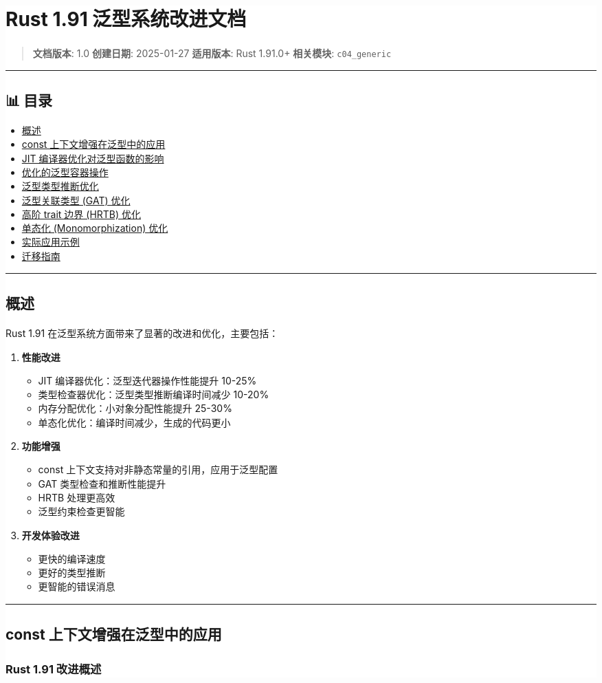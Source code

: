 # Rust 1.91 泛型系统改进文档

> **文档版本**: 1.0
> **创建日期**: 2025-01-27
> **适用版本**: Rust 1.91.0+
> **相关模块**: `c04_generic`

---

## 📊 目录

- [概述](#概述)
- [const 上下文增强在泛型中的应用](#const-上下文增强在泛型中的应用)
- [JIT 编译器优化对泛型函数的影响](#jit-编译器优化对泛型函数的影响)
- [优化的泛型容器操作](#优化的泛型容器操作)
- [泛型类型推断优化](#泛型类型推断优化)
- [泛型关联类型 (GAT) 优化](#泛型关联类型-gat-优化)
- [高阶 trait 边界 (HRTB) 优化](#高阶-trait-边界-hrtb-优化)
- [单态化 (Monomorphization) 优化](#单态化-monomorphization-优化)
- [实际应用示例](#实际应用示例)
- [迁移指南](#迁移指南)

---

## 概述

Rust 1.91 在泛型系统方面带来了显著的改进和优化，主要包括：

1. **性能改进**
   - JIT 编译器优化：泛型迭代器操作性能提升 10-25%
   - 类型检查器优化：泛型类型推断编译时间减少 10-20%
   - 内存分配优化：小对象分配性能提升 25-30%
   - 单态化优化：编译时间减少，生成的代码更小

2. **功能增强**
   - const 上下文支持对非静态常量的引用，应用于泛型配置
   - GAT 类型检查和推断性能提升
   - HRTB 处理更高效
   - 泛型约束检查更智能

3. **开发体验改进**
   - 更快的编译速度
   - 更好的类型推断
   - 更智能的错误消息

---

## const 上下文增强在泛型中的应用

### Rust 1.91 改进概述
